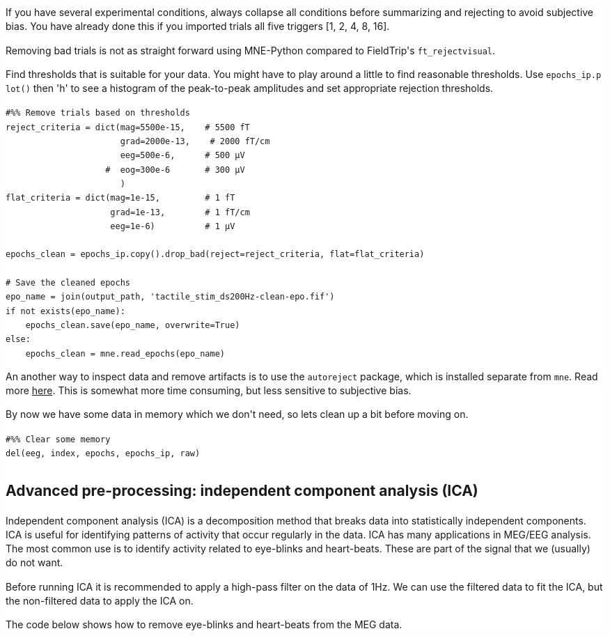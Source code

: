 If you have several experimental conditions, always collapse all conditions before summarizing and rejecting to avoid subjective bias. You have already done this if you imported trials all five triggers [1, 2, 4, 8, 16].

Removing bad trials is not as straight forward using MNE-Python compared to FieldTrip's `ft_rejectvisual`.

Find thresholds that is suitable for your data. You might have to play around a little to find reasonable thresholds. Use `epochs_ip.plot()` then 'h' to see a histogram of the peak-to-peak amplitudes and set appropriate rejection thresholds.

```{python}
#%% Remove trials based on thresholds
reject_criteria = dict(mag=5500e-15,    # 5500 fT
                       grad=2000e-13,    # 2000 fT/cm
                       eeg=500e-6,      # 500 µV
                    #  eog=300e-6       # 300 µV
                       ) 
flat_criteria = dict(mag=1e-15,         # 1 fT
                     grad=1e-13,        # 1 fT/cm
                     eeg=1e-6)          # 1 µV

epochs_clean = epochs_ip.copy().drop_bad(reject=reject_criteria, flat=flat_criteria)

# Save the cleaned epochs
epo_name = join(output_path, 'tactile_stim_ds200Hz-clean-epo.fif')
if not exists(epo_name):
    epochs_clean.save(epo_name, overwrite=True)
else:
    epochs_clean = mne.read_epochs(epo_name)
```

An another way to inspect data and remove artifacts is to use the `autoreject` package, which is installed separate from `mne`. Read more [here](https://autoreject.github.io/stable/index.html). This is somewhat more time consuming, but less sensitive to subjective bias.


By now we have some data in memory which we don't need, so lets clean up a bit before moving on.

```{python}
#%% Clear some memory
del(eeg, index, epochs, epochs_ip, raw)
```

## Advanced pre-processing: independent component analysis (ICA)
Independent component analysis (ICA) is a decomposition method that breaks data into statistically independent components. ICA is useful for identifying patterns of activity that occur regularly in the data. ICA has many applications in MEG/EEG analysis. The most common use is to identify activity related to eye-blinks and heart-beats. These are part of the signal that we (usually) do not want.

Before running ICA it is recommended to apply a high-pass filter on the data of 1Hz. We can use the filtered data to fit the ICA, but the non-filtered data to apply the ICA on.

The code below shows how to remove eye-blinks and heart-beats from the MEG data.
